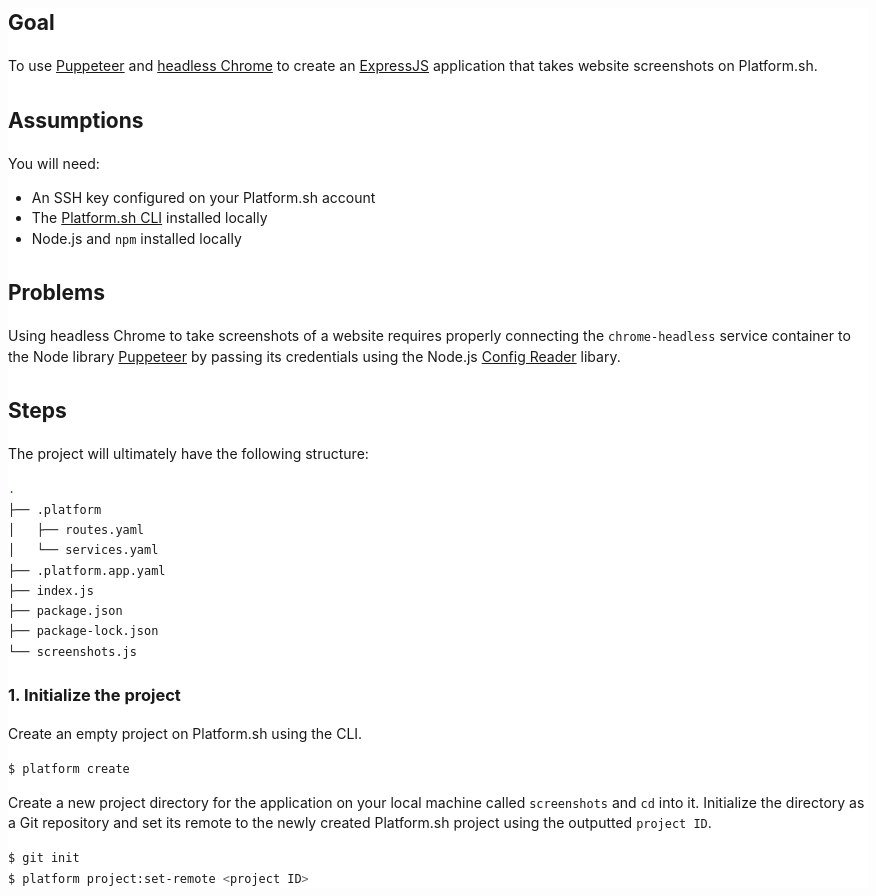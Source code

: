 ## Goal

To use [Puppeteer](https://github.com/GoogleChrome/puppeteer) and [headless Chrome](https://developers.google.com/web/updates/2017/04/headless-chrome) to create an [ExpressJS](https://expressjs.com/) application that takes website screenshots on Platform.sh.

## Assumptions

You will need:

* An SSH key configured on your Platform.sh account
* The [Platform.sh CLI](https://docs.platform.sh/gettingstarted/cli.html) installed locally
* Node.js and `npm` installed locally

## Problems

Using headless Chrome to take screenshots of a website requires properly connecting the `chrome-headless` service container to the Node library [Puppeteer](https://github.com/GoogleChrome/puppeteer) by passing its credentials using the Node.js [Config Reader](https:/github.com/platformsh/config-reader-nodejs) libary.

## Steps

The project will ultimately have the following structure:

```bash
.
├── .platform
│   ├── routes.yaml
│   └── services.yaml
├── .platform.app.yaml
├── index.js
├── package.json
├── package-lock.json
└── screenshots.js
```

### 1. Initialize the project

Create an empty project on Platform.sh using the CLI.

```bash
$ platform create
```

Create a new project directory for the application on your local machine called `screenshots` and `cd` into it. Initialize the directory as a Git repository and set its remote to the newly created Platform.sh project using the outputted `project ID`.

```bash
$ git init
$ platform project:set-remote <project ID>
```
